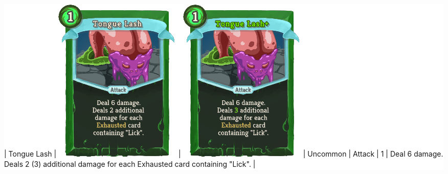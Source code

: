 | Tongue Lash | ![](../../downfall/small-card-images/Slimebound-TongueLash.png) | ![](../../downfall/small-card-images/Slimebound-TongueLashPlus.png) | Uncommon | Attack | 1 | Deal 6 damage. Deals 2 (3) additional damage for each Exhausted card containing "Lick". |